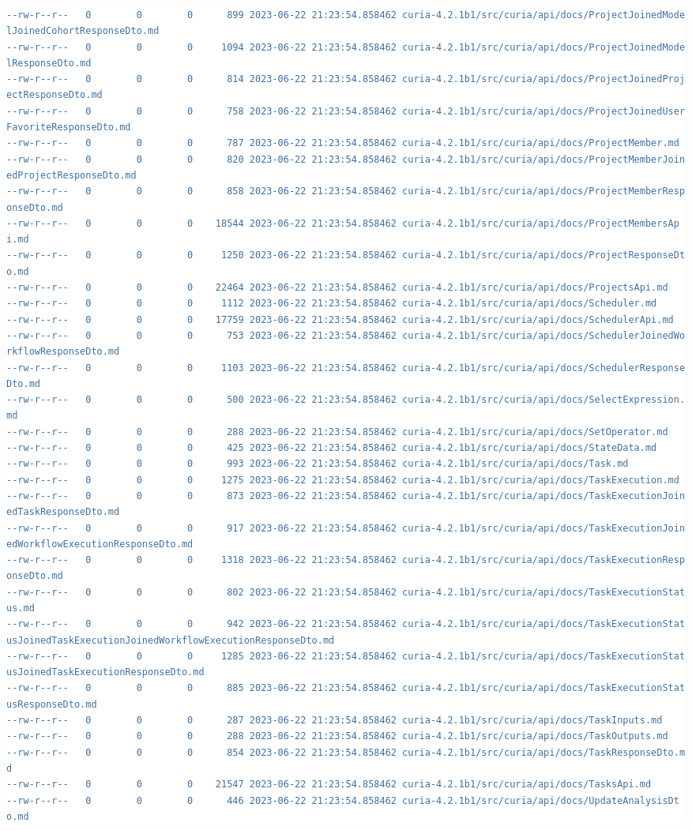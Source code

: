 ```diff
--rw-r--r--   0        0        0      899 2023-06-22 21:23:54.858462 curia-4.2.1b1/src/curia/api/docs/ProjectJoinedModelJoinedCohortResponseDto.md
--rw-r--r--   0        0        0     1094 2023-06-22 21:23:54.858462 curia-4.2.1b1/src/curia/api/docs/ProjectJoinedModelResponseDto.md
--rw-r--r--   0        0        0      814 2023-06-22 21:23:54.858462 curia-4.2.1b1/src/curia/api/docs/ProjectJoinedProjectResponseDto.md
--rw-r--r--   0        0        0      758 2023-06-22 21:23:54.858462 curia-4.2.1b1/src/curia/api/docs/ProjectJoinedUserFavoriteResponseDto.md
--rw-r--r--   0        0        0      787 2023-06-22 21:23:54.858462 curia-4.2.1b1/src/curia/api/docs/ProjectMember.md
--rw-r--r--   0        0        0      820 2023-06-22 21:23:54.858462 curia-4.2.1b1/src/curia/api/docs/ProjectMemberJoinedProjectResponseDto.md
--rw-r--r--   0        0        0      858 2023-06-22 21:23:54.858462 curia-4.2.1b1/src/curia/api/docs/ProjectMemberResponseDto.md
--rw-r--r--   0        0        0    18544 2023-06-22 21:23:54.858462 curia-4.2.1b1/src/curia/api/docs/ProjectMembersApi.md
--rw-r--r--   0        0        0     1250 2023-06-22 21:23:54.858462 curia-4.2.1b1/src/curia/api/docs/ProjectResponseDto.md
--rw-r--r--   0        0        0    22464 2023-06-22 21:23:54.858462 curia-4.2.1b1/src/curia/api/docs/ProjectsApi.md
--rw-r--r--   0        0        0     1112 2023-06-22 21:23:54.858462 curia-4.2.1b1/src/curia/api/docs/Scheduler.md
--rw-r--r--   0        0        0    17759 2023-06-22 21:23:54.858462 curia-4.2.1b1/src/curia/api/docs/SchedulerApi.md
--rw-r--r--   0        0        0      753 2023-06-22 21:23:54.858462 curia-4.2.1b1/src/curia/api/docs/SchedulerJoinedWorkflowResponseDto.md
--rw-r--r--   0        0        0     1103 2023-06-22 21:23:54.858462 curia-4.2.1b1/src/curia/api/docs/SchedulerResponseDto.md
--rw-r--r--   0        0        0      500 2023-06-22 21:23:54.858462 curia-4.2.1b1/src/curia/api/docs/SelectExpression.md
--rw-r--r--   0        0        0      288 2023-06-22 21:23:54.858462 curia-4.2.1b1/src/curia/api/docs/SetOperator.md
--rw-r--r--   0        0        0      425 2023-06-22 21:23:54.858462 curia-4.2.1b1/src/curia/api/docs/StateData.md
--rw-r--r--   0        0        0      993 2023-06-22 21:23:54.858462 curia-4.2.1b1/src/curia/api/docs/Task.md
--rw-r--r--   0        0        0     1275 2023-06-22 21:23:54.858462 curia-4.2.1b1/src/curia/api/docs/TaskExecution.md
--rw-r--r--   0        0        0      873 2023-06-22 21:23:54.858462 curia-4.2.1b1/src/curia/api/docs/TaskExecutionJoinedTaskResponseDto.md
--rw-r--r--   0        0        0      917 2023-06-22 21:23:54.858462 curia-4.2.1b1/src/curia/api/docs/TaskExecutionJoinedWorkflowExecutionResponseDto.md
--rw-r--r--   0        0        0     1318 2023-06-22 21:23:54.858462 curia-4.2.1b1/src/curia/api/docs/TaskExecutionResponseDto.md
--rw-r--r--   0        0        0      802 2023-06-22 21:23:54.858462 curia-4.2.1b1/src/curia/api/docs/TaskExecutionStatus.md
--rw-r--r--   0        0        0      942 2023-06-22 21:23:54.858462 curia-4.2.1b1/src/curia/api/docs/TaskExecutionStatusJoinedTaskExecutionJoinedWorkflowExecutionResponseDto.md
--rw-r--r--   0        0        0     1285 2023-06-22 21:23:54.858462 curia-4.2.1b1/src/curia/api/docs/TaskExecutionStatusJoinedTaskExecutionResponseDto.md
--rw-r--r--   0        0        0      885 2023-06-22 21:23:54.858462 curia-4.2.1b1/src/curia/api/docs/TaskExecutionStatusResponseDto.md
--rw-r--r--   0        0        0      287 2023-06-22 21:23:54.858462 curia-4.2.1b1/src/curia/api/docs/TaskInputs.md
--rw-r--r--   0        0        0      288 2023-06-22 21:23:54.858462 curia-4.2.1b1/src/curia/api/docs/TaskOutputs.md
--rw-r--r--   0        0        0      854 2023-06-22 21:23:54.858462 curia-4.2.1b1/src/curia/api/docs/TaskResponseDto.md
--rw-r--r--   0        0        0    21547 2023-06-22 21:23:54.858462 curia-4.2.1b1/src/curia/api/docs/TasksApi.md
--rw-r--r--   0        0        0      446 2023-06-22 21:23:54.858462 curia-4.2.1b1/src/curia/api/docs/UpdateAnalysisDto.md
```